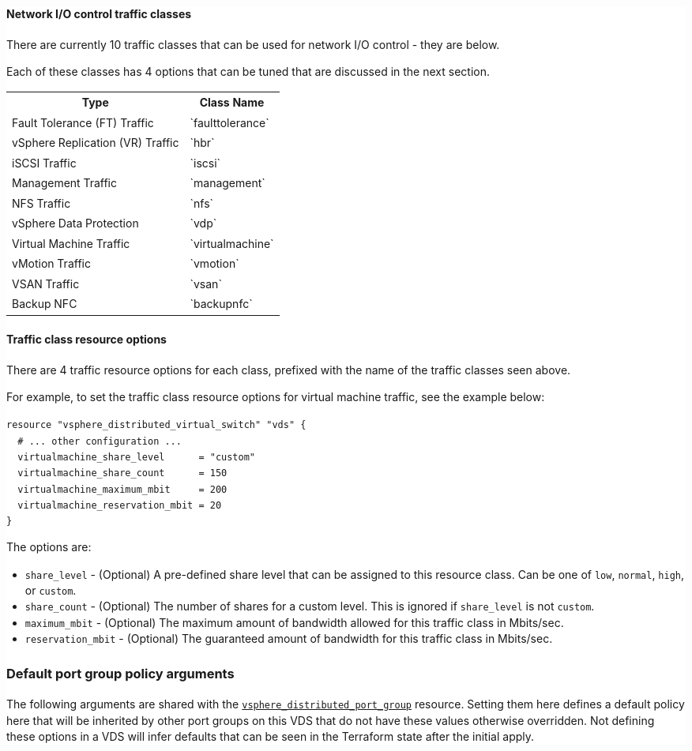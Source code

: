 #### Network I/O control traffic classes

There are currently 10 traffic classes that can be used for network I/O
control - they are below.

Each of these classes has 4 options that can be tuned that are discussed in the
next section.

<table>
<tr><th>Type</th><th>Class Name</th></tr>
<tr><td>Fault Tolerance (FT) Traffic</td><td>`faulttolerance`</td></tr>
<tr><td>vSphere Replication (VR) Traffic</td><td>`hbr`</td></tr>
<tr><td>iSCSI Traffic</td><td>`iscsi`</td></tr>
<tr><td>Management Traffic</td><td>`management`</td></tr>
<tr><td>NFS Traffic</td><td>`nfs`</td></tr>
<tr><td>vSphere Data Protection</td><td>`vdp`</td></tr>
<tr><td>Virtual Machine Traffic</td><td>`virtualmachine`</td></tr>
<tr><td>vMotion Traffic</td><td>`vmotion`</td></tr>
<tr><td>VSAN Traffic</td><td>`vsan`</td></tr>
<tr><td>Backup NFC</td><td>`backupnfc`</td></tr>
</table>

#### Traffic class resource options

There are 4 traffic resource options for each class, prefixed with the name of
the traffic classes seen above.

For example, to set the traffic class resource options for virtual machine
traffic, see the example below:

```hcl
resource "vsphere_distributed_virtual_switch" "vds" {
  # ... other configuration ...
  virtualmachine_share_level      = "custom"
  virtualmachine_share_count      = 150
  virtualmachine_maximum_mbit     = 200
  virtualmachine_reservation_mbit = 20
}
```

The options are:

- `share_level` - (Optional) A pre-defined share level that can be assigned to
  this resource class. Can be one of `low`, `normal`, `high`, or `custom`.
- `share_count` - (Optional) The number of shares for a custom level. This is
  ignored if `share_level` is not `custom`.
- `maximum_mbit` - (Optional) The maximum amount of bandwidth allowed for this
  traffic class in Mbits/sec.
- `reservation_mbit` - (Optional) The guaranteed amount of bandwidth for this
  traffic class in Mbits/sec.

### Default port group policy arguments

The following arguments are shared with the
[`vsphere_distributed_port_group`][distributed-port-group] resource. Setting
them here defines a default policy here that will be inherited by other port
groups on this VDS that do not have these values otherwise overridden. Not
defining these options in a VDS will infer defaults that can be seen in the
Terraform state after the initial apply.


[distributed-port-group]: /docs/providers/vsphere/r/distributed_port_group.html
[ref-vsphere-net-concepts]: https://techdocs.broadcom.com/us/en/vmware-cis/vsphere/vsphere/8-0/vsphere-networking-8-0/basic-networking-with-vnetwork-distributed-switches/dvport-groups.html
[ref-vsphere-vds]: https://techdocs.broadcom.com/us/en/vmware-cis/vsphere/vsphere/8-0/vsphere-networking-8-0/basic-networking-with-vnetwork-distributed-switches.html
[docs-applying-tags]: /docs/providers/vsphere/r/tag.html#using-tags-in-a-supported-resource
[docs-setting-custom-attributes]: /docs/providers/vsphere/r/custom_attribute.html#using-custom-attributes-in-a-supported-resource
[docs-import]: https://developer.hashicorp.com/terraform/cli/import